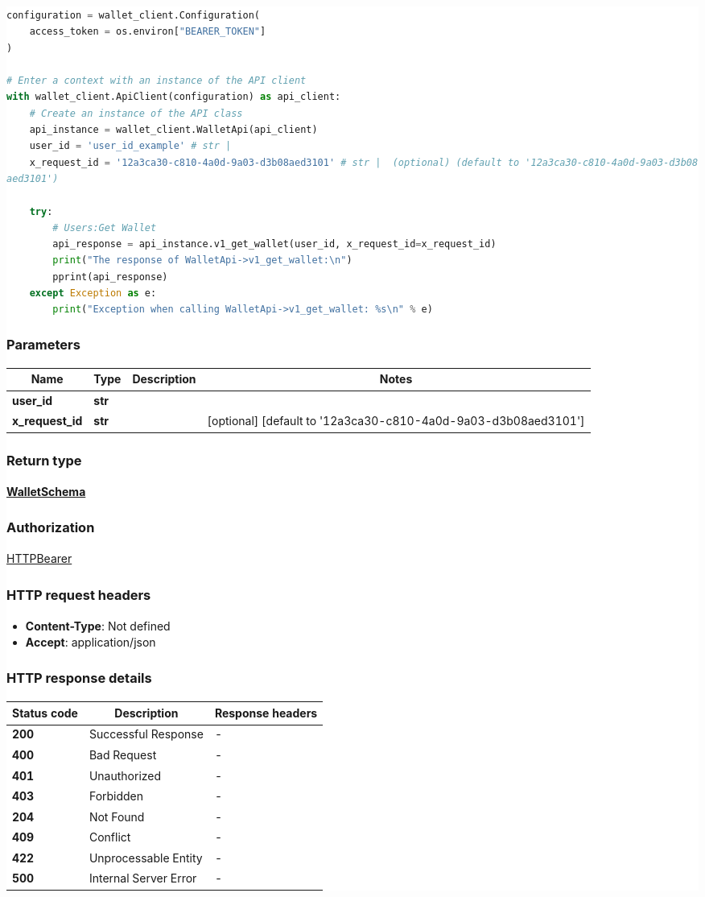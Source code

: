 ```python
configuration = wallet_client.Configuration(
    access_token = os.environ["BEARER_TOKEN"]
)

# Enter a context with an instance of the API client
with wallet_client.ApiClient(configuration) as api_client:
    # Create an instance of the API class
    api_instance = wallet_client.WalletApi(api_client)
    user_id = 'user_id_example' # str | 
    x_request_id = '12a3ca30-c810-4a0d-9a03-d3b08aed3101' # str |  (optional) (default to '12a3ca30-c810-4a0d-9a03-d3b08aed3101')

    try:
        # Users:Get Wallet
        api_response = api_instance.v1_get_wallet(user_id, x_request_id=x_request_id)
        print("The response of WalletApi->v1_get_wallet:\n")
        pprint(api_response)
    except Exception as e:
        print("Exception when calling WalletApi->v1_get_wallet: %s\n" % e)
```



### Parameters


Name | Type | Description  | Notes
------------- | ------------- | ------------- | -------------
 **user_id** | **str**|  | 
 **x_request_id** | **str**|  | [optional] [default to &#39;12a3ca30-c810-4a0d-9a03-d3b08aed3101&#39;]

### Return type

[**WalletSchema**](WalletSchema.md)

### Authorization

[HTTPBearer](../README.md#HTTPBearer)

### HTTP request headers

 - **Content-Type**: Not defined
 - **Accept**: application/json

### HTTP response details

| Status code | Description | Response headers |
|-------------|-------------|------------------|
**200** | Successful Response |  -  |
**400** | Bad Request |  -  |
**401** | Unauthorized |  -  |
**403** | Forbidden |  -  |
**204** | Not Found |  -  |
**409** | Conflict |  -  |
**422** | Unprocessable Entity |  -  |
**500** | Internal Server Error |  -  |
